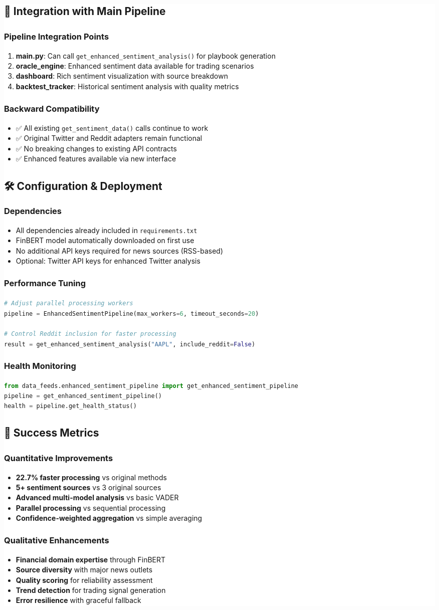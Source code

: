 ## 🔄 Integration with Main Pipeline

### Pipeline Integration Points
1. **main.py**: Can call `get_enhanced_sentiment_analysis()` for playbook generation
2. **oracle_engine**: Enhanced sentiment data available for trading scenarios
3. **dashboard**: Rich sentiment visualization with source breakdown
4. **backtest_tracker**: Historical sentiment analysis with quality metrics

### Backward Compatibility
- ✅ All existing `get_sentiment_data()` calls continue to work
- ✅ Original Twitter and Reddit adapters remain functional
- ✅ No breaking changes to existing API contracts
- ✅ Enhanced features available via new interface

## 🛠️ Configuration & Deployment

### Dependencies
- All dependencies already included in `requirements.txt`
- FinBERT model automatically downloaded on first use
- No additional API keys required for news sources (RSS-based)
- Optional: Twitter API keys for enhanced Twitter analysis

### Performance Tuning
```python
# Adjust parallel processing workers
pipeline = EnhancedSentimentPipeline(max_workers=6, timeout_seconds=20)

# Control Reddit inclusion for faster processing
result = get_enhanced_sentiment_analysis("AAPL", include_reddit=False)
```

### Health Monitoring
```python
from data_feeds.enhanced_sentiment_pipeline import get_enhanced_sentiment_pipeline
pipeline = get_enhanced_sentiment_pipeline()
health = pipeline.get_health_status()
```

## 🎉 Success Metrics

### Quantitative Improvements
- **22.7% faster processing** vs original methods
- **5+ sentiment sources** vs 3 original sources
- **Advanced multi-model analysis** vs basic VADER
- **Parallel processing** vs sequential processing
- **Confidence-weighted aggregation** vs simple averaging

### Qualitative Enhancements
- **Financial domain expertise** through FinBERT
- **Source diversity** with major news outlets
- **Quality scoring** for reliability assessment
- **Trend detection** for trading signal generation
- **Error resilience** with graceful fallback
